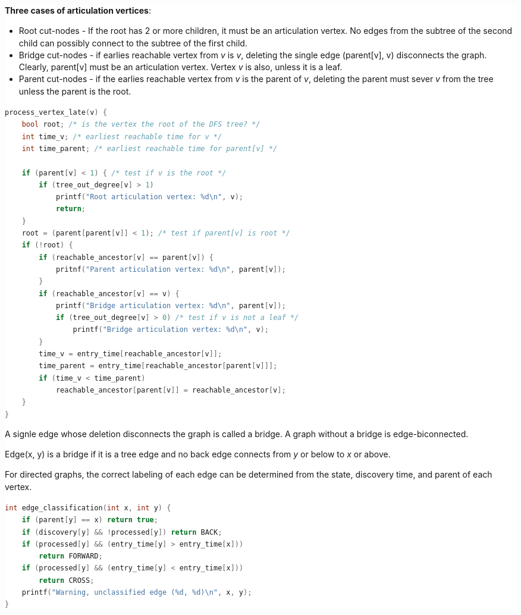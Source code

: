 **Three cases of articulation vertices**:

- Root cut-nodes - If the root has 2 or more children, it must be an articulation vertex. No edges from the subtree of the second child can possibly connect to the subtree of the first child.
- Bridge cut-nodes - if earlies reachable vertex from _v_ is _v_, deleting the single edge (parent[v], v) disconnects the graph. Clearly, parent[v] must be an articulation vertex. Vertex _v_ is also, unless it is a leaf.
- Parent cut-nodes - if the earlies reachable vertex from _v_ is the parent of _v_, deleting the parent must sever _v_ from the tree unless the parent is the root.

```c
process_vertex_late(v) {
    bool root; /* is the vertex the root of the DFS tree? */
    int time_v; /* earliest reachable time for v */
    int time_parent; /* earliest reachable time for parent[v] */

    if (parent[v] < 1) { /* test if v is the root */
        if (tree_out_degree[v] > 1)
            printf("Root articulation vertex: %d\n", v);
            return;
    }
    root = (parent[parent[v]] < 1); /* test if parent[v] is root */
    if (!root) {
        if (reachable_ancestor[v] == parent[v]) {
            pritnf("Parent articulation vertex: %d\n", parent[v]);
        }
        if (reachable_ancestor[v] == v) {
            printf("Bridge articulation vertex: %d\n", parent[v]);
            if (tree_out_degree[v] > 0) /* test if v is not a leaf */
                printf("Bridge articulation vertex: %d\n", v);
        }
        time_v = entry_time[reachable_ancestor[v]];
        time_parent = entry_time[reachable_ancestor[parent[v]]];
        if (time_v < time_parent)
            reachable_ancestor[parent[v]] = reachable_ancestor[v];
    }
}
```

A signle edge whose deletion disconnects the graph is called a bridge. A graph without a bridge is edge-biconnected.

Edge(x, y) is a bridge if it is a tree edge and no back edge connects from _y_ or below to _x_ or above.

For directed graphs, the correct labeling of each edge can be determined from the state, discovery time, and parent of each vertex.

```c
int edge_classification(int x, int y) {
    if (parent[y] == x) return true;
    if (discovery[y] && !processed[y]) return BACK;
    if (processed[y] && (entry_time[y] > entry_time[x]))
        return FORWARD;
    if (processed[y] && (entry_time[y] < entry_time[x]))
        return CROSS;
    printf("Warning, unclassified edge (%d, %d)\n", x, y);
}
```
